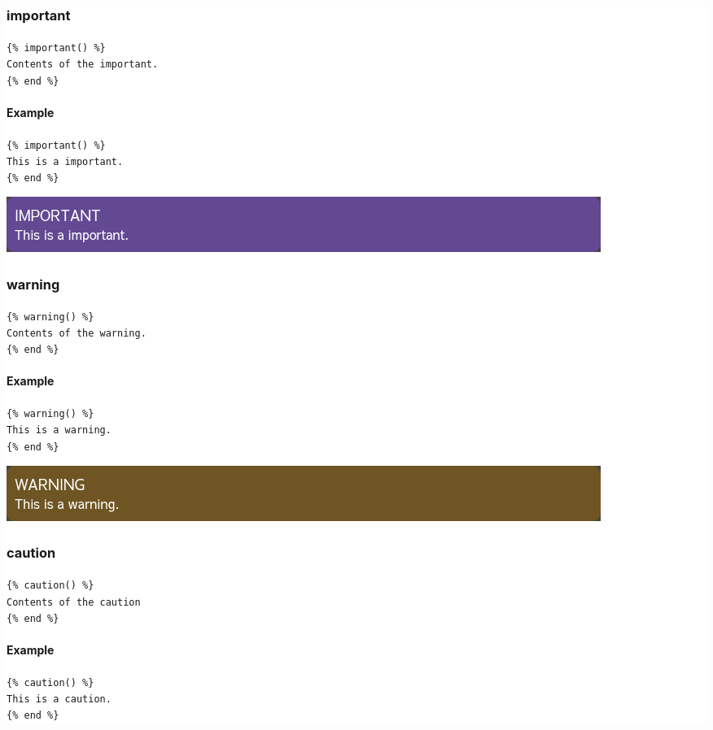 ### important

```
{% important() %}
Contents of the important.
{% end %}
```

#### Example

```
{% important() %}
This is a important.
{% end %}
```

![important](https://raw.githubusercontent.com/Myxogastria0808/coffee/refs/heads/main/assets/important.png)

### warning

```
{% warning() %}
Contents of the warning.
{% end %}
```

#### Example

```
{% warning() %}
This is a warning.
{% end %}
```

![warning](https://raw.githubusercontent.com/Myxogastria0808/coffee/refs/heads/main/assets/warning.png)

### caution

```
{% caution() %}
Contents of the caution
{% end %}
```

#### Example

```
{% caution() %}
This is a caution.
{% end %}
```
